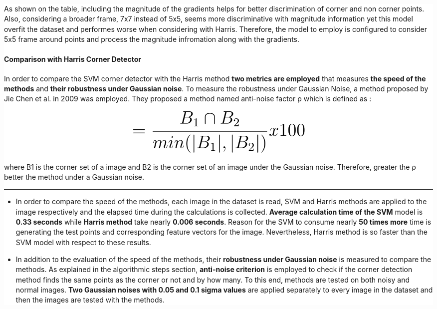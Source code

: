 
As shown on the table, including the magnitude of the gradients helps for better discrimination of corner and non corner points. Also, considering a broader frame, 7x7 instead of 5x5, seems more discriminative with magnitude information yet this model overfit the dataset and performes worse when considering with Harris. Therefore, the model to employ is configured to consider 5x5 frame around points and process the magnitude infromation along with the gradients.

#### Comparison with Harris Corner Detector

In order to compare the SVM corner detector with the Harris method **two metrics are employed** that measures **the speed of the methods** and **their robustness under Gaussian noise**. To measure the robustness under Gaussian Noise, a method proposed by Jie Chen et al. in 2009 was employed. They proposed a method named anti-noise factor ρ which is defined as :

<p align="center">
  <img src="documentimg/equation.svg" alt="Anti Noise Criterion">
</p>

where B​1 is the corner set of a image and B​2 is the corner set of an image under the Gaussian noise. Therefore, greater the ρ better the method under a Gaussian noise. 

---

- In order to compare the speed of the methods, each image in the dataset is read, SVM and Harris methods are applied to the image respectively and the elapsed time during the calculations is collected. **Average calculation time of the SVM** model is **0.33 seconds** while **Harris method** take nearly **0.006 seconds**. Reason for the SVM to consume nearly **50  times more** time is generating the test points and corresponding feature vectors for the image. Nevertheless, Harris method is so faster than the SVM model with respect to these results.

- In addition to the evaluation of the speed of the methods, their **robustness under Gaussian noise** is measured to compare the methods. As explained in the algorithmic steps section, **anti-noise criterion** is employed to check if the corner detection method finds the same points as the corner or not and by how many. To this end, methods are tested on both noisy and normal images. **Two Gaussian noises with 0.05 and 0.1 sigma values** are applied separately to every image in the dataset and then the images are tested with the methods.

<p align="center">